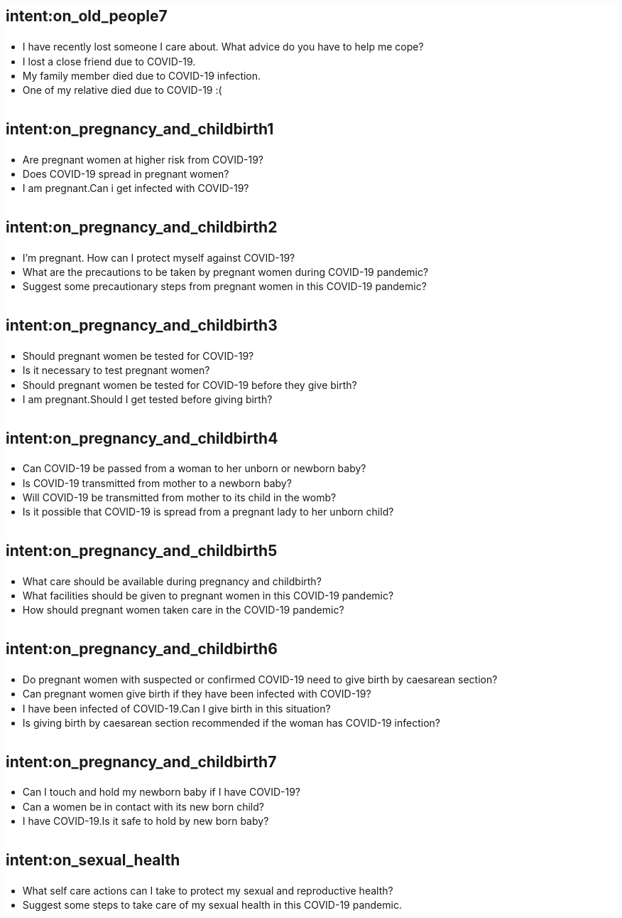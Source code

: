 ## intent:on_old_people7
- I have recently lost someone I care about. What advice do you have to help me cope?
- I lost a close friend due to COVID-19.
- My family member died due to COVID-19 infection.
- One of my relative died due to COVID-19 :(

## intent:on_pregnancy_and_childbirth1
- Are pregnant women at higher risk from COVID-19?
- Does COVID-19 spread in pregnant women?
- I am pregnant.Can i get infected with COVID-19?

## intent:on_pregnancy_and_childbirth2
- I’m pregnant. How can I protect myself against COVID-19?
- What are the precautions to be taken by pregnant women during COVID-19 pandemic?
- Suggest some precautionary steps from pregnant women in this COVID-19 pandemic?

## intent:on_pregnancy_and_childbirth3
- Should pregnant women be tested for COVID-19?
- Is it necessary to test pregnant women?
- Should pregnant women be tested for COVID-19 before they give birth?
- I am pregnant.Should I get tested before giving birth?

## intent:on_pregnancy_and_childbirth4
- Can COVID-19 be passed from a woman to her unborn or newborn baby?
- Is COVID-19 transmitted from mother to a newborn baby?
- Will COVID-19 be transmitted from mother to its child in the womb?
- Is it possible that COVID-19 is spread from a pregnant lady to her unborn child?

## intent:on_pregnancy_and_childbirth5
- What care should be available during pregnancy and childbirth?
- What facilities should be given to pregnant women in this COVID-19 pandemic?
- How should pregnant women taken care in the COVID-19 pandemic?

## intent:on_pregnancy_and_childbirth6
- Do pregnant women with suspected or confirmed COVID-19 need to give birth by caesarean section?
- Can pregnant women give birth if they have been infected with COVID-19?
- I have been infected of COVID-19.Can I give birth in this situation?
- Is giving birth by caesarean section recommended if the woman has COVID-19 infection?

## intent:on_pregnancy_and_childbirth7
- Can I touch and hold my newborn baby if I have COVID-19?
- Can a women be in contact with its new born child?
- I have COVID-19.Is it safe to hold by new born baby?

## intent:on_sexual_health
- What self care actions can I take to protect my sexual and reproductive health?
- Suggest some steps to take care of my sexual health in this COVID-19 pandemic.